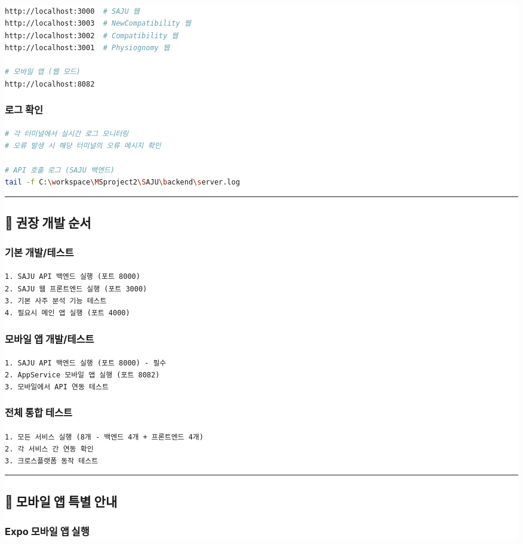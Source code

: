 ```bash
http://localhost:3000  # SAJU 웹
http://localhost:3003  # NewCompatibility 웹
http://localhost:3002  # Compatibility 웹
http://localhost:3001  # Physiognomy 웹

# 모바일 앱 (웹 모드)
http://localhost:8082
```

### **로그 확인**

```bash
# 각 터미널에서 실시간 로그 모니터링
# 오류 발생 시 해당 터미널의 오류 메시지 확인

# API 호출 로그 (SAJU 백엔드)
tail -f C:\workspace\MSproject2\SAJU\backend\server.log
```

---

## 🎯 권장 개발 순서

### **기본 개발/테스트**

```
1. SAJU API 백엔드 실행 (포트 8000)
2. SAJU 웹 프론트엔드 실행 (포트 3000)
3. 기본 사주 분석 기능 테스트
4. 필요시 메인 앱 실행 (포트 4000)
```

### **모바일 앱 개발/테스트**

```
1. SAJU API 백엔드 실행 (포트 8000) - 필수
2. AppService 모바일 앱 실행 (포트 8082)
3. 모바일에서 API 연동 테스트
```

### **전체 통합 테스트**

```
1. 모든 서비스 실행 (8개 - 백엔드 4개 + 프론트엔드 4개)
2. 각 서비스 간 연동 확인
3. 크로스플랫폼 동작 테스트
```

---

## 📱 모바일 앱 특별 안내

### **Expo 모바일 앱 실행**

